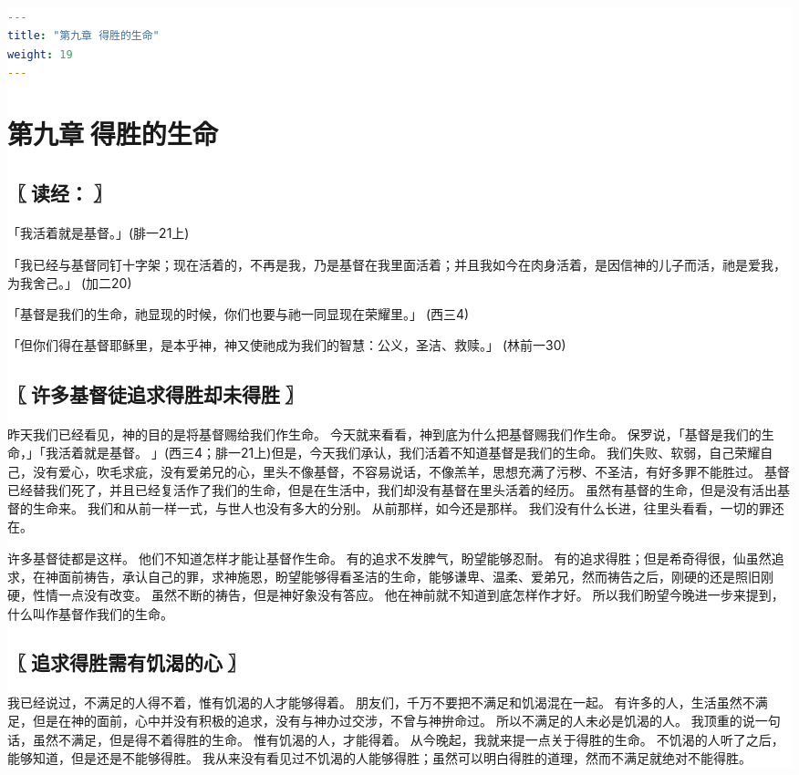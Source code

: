 ```yaml
---
title: "第九章 得胜的生命"
weight: 19
---
```


# 第九章 得胜的生命


## 〖 读经： 〗

「我活着就是基督。」(腓一21上)

「我已经与基督同钉十字架；现在活着的，不再是我，乃是基督在我里面活着；并且我如今在肉身活着，是因信神的儿子而活，祂是爱我，为我舍己。」
(加二20)

「基督是我们的生命，祂显现的时候，你们也要与祂一同显现在荣耀里。」
(西三4)

「但你们得在基督耶稣里，是本乎神，神又使祂成为我们的智慧：公义，圣洁、救赎。」
(林前一30)

## 〖 许多基督徒追求得胜却未得胜 〗

昨天我们已经看见，神的目的是将基督赐给我们作生命。
今天就来看看，神到底为什么把基督赐我们作生命。
保罗说，「基督是我们的生命，」「我活着就是基督。
」(西三4；腓一21上)但是，今天我们承认，我们活着不知道基督是我们的生命。
我们失败、软弱，自己荣耀自己，没有爱心，吹毛求疵，没有爱弟兄的心，里头不像基督，不容易说话，不像羔羊，思想充满了污秽、不圣洁，有好多罪不能胜过。
基督已经替我们死了，并且已经复活作了我们的生命，但是在生活中，我们却没有基督在里头活着的经历。
虽然有基督的生命，但是没有活出基督的生命来。
我们和从前一样一式，与世人也没有多大的分别。
从前那样，如今还是那样。
我们没有什么长进，往里头看看，一切的罪还在。

许多基督徒都是这样。
他们不知道怎样才能让基督作生命。
有的追求不发脾气，盼望能够忍耐。
有的追求得胜；但是希奇得很，仙虽然追求，在神面前祷告，承认自己的罪，求神施恩，盼望能够得看圣洁的生命，能够谦卑、温柔、爱弟兄，然而祷告之后，刚硬的还是照旧刚硬，性情一点没有改变。
虽然不断的祷告，但是神好象没有答应。
他在神前就不知道到底怎样作才好。
所以我们盼望今晚进一步来提到，什么叫作基督作我们的生命。

## 〖 追求得胜需有饥渴的心 〗

我已经说过，不满足的人得不着，惟有饥渴的人才能够得着。
朋友们，千万不要把不满足和饥渴混在一起。
有许多的人，生活虽然不满足，但是在神的面前，心中并没有积极的追求，没有与神办过交涉，不曾与神拚命过。
所以不满足的人未必是饥渴的人。
我顶重的说一句话，虽然不满足，但是得不着得胜的生命。
惟有饥渴的人，才能得着。
从今晚起，我就来提一点关于得胜的生命。
不饥渴的人听了之后，能够知道，但是还是不能够得胜。
我从来没有看见过不饥渴的人能够得胜；虽然可以明白得胜的道理，然而不满足就绝对不能得胜。

